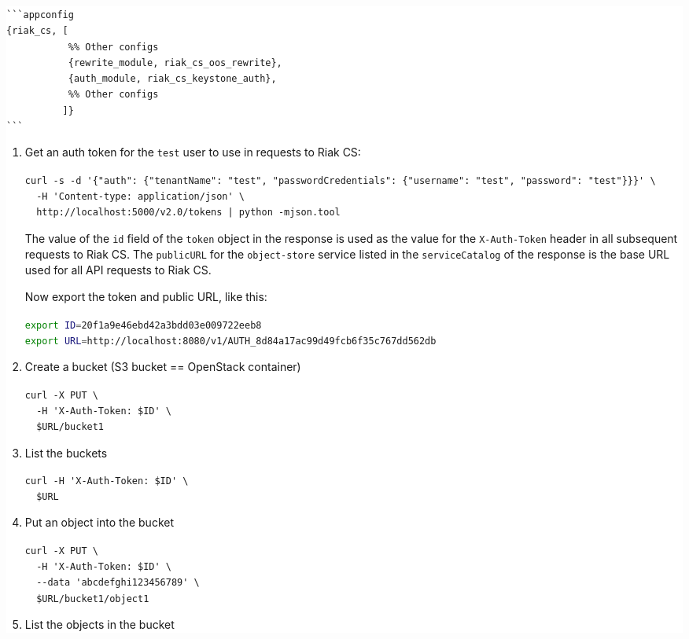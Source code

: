     ```appconfig
    {riak_cs, [
               %% Other configs
               {rewrite_module, riak_cs_oos_rewrite},
               {auth_module, riak_cs_keystone_auth},
               %% Other configs
              ]}
    ```

1. Get an auth token for the `test` user to use in requests to Riak CS:

    ```curl
    curl -s -d '{"auth": {"tenantName": "test", "passwordCredentials": {"username": "test", "password": "test"}}}' \
      -H 'Content-type: application/json' \
      http://localhost:5000/v2.0/tokens | python -mjson.tool
    ```

    The value of the `id` field of the `token` object in the response is
    used as the value for the `X-Auth-Token` header in all subsequent
    requests to Riak CS. The `publicURL` for the `object-store` service
    listed in the `serviceCatalog` of the response is the base URL used
    for all API requests to Riak CS.

    Now export the token and public URL, like this:

    ```bash
    export ID=20f1a9e46ebd42a3bdd03e009722eeb8
    export URL=http://localhost:8080/v1/AUTH_8d84a17ac99d49fcb6f35c767dd562db
    ```

1. Create a bucket (S3 bucket == OpenStack container)

    ```curl
    curl -X PUT \
      -H 'X-Auth-Token: $ID' \
      $URL/bucket1
    ```

1. List the buckets

    ```curl
    curl -H 'X-Auth-Token: $ID' \
      $URL
    ```

1. Put an object into the bucket

    ```curl
    curl -X PUT \
      -H 'X-Auth-Token: $ID' \
      --data 'abcdefghi123456789' \
      $URL/bucket1/object1
    ```

1. List the objects in the bucket
